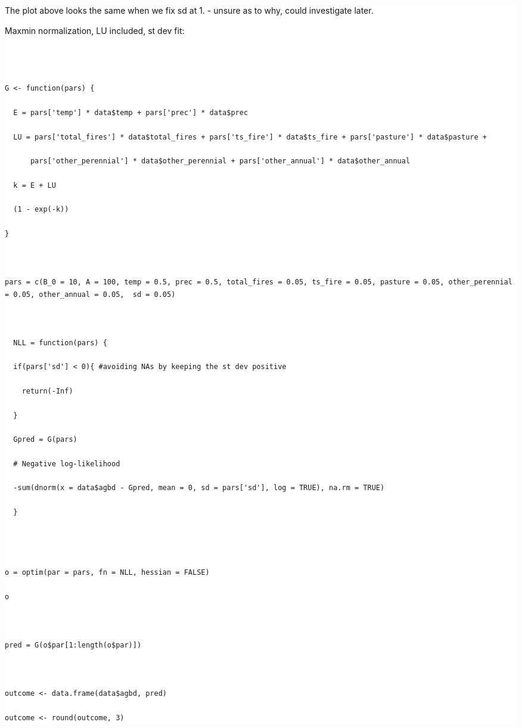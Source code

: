 The plot above looks the same when we fix sd at 1. - unsure as to why, could investigate later.

  

Maxmin normalization, LU included, st dev fit:

  

```{R, echo = FALSE}

  

G <- function(pars) {

  E = pars['temp'] * data$temp + pars['prec'] * data$prec

  LU = pars['total_fires'] * data$total_fires + pars['ts_fire'] * data$ts_fire + pars['pasture'] * data$pasture +

      pars['other_perennial'] * data$other_perennial + pars['other_annual'] * data$other_annual

  k = E + LU

  (1 - exp(-k))

}

  

pars = c(B_0 = 10, A = 100, temp = 0.5, prec = 0.5, total_fires = 0.05, ts_fire = 0.05, pasture = 0.05, other_perennial = 0.05, other_annual = 0.05,  sd = 0.05)

  

  NLL = function(pars) {

  if(pars['sd'] < 0){ #avoiding NAs by keeping the st dev positive

    return(-Inf)

  }

  Gpred = G(pars)

  # Negative log-likelihood

  -sum(dnorm(x = data$agbd - Gpred, mean = 0, sd = pars['sd'], log = TRUE), na.rm = TRUE)

  }

  
  

o = optim(par = pars, fn = NLL, hessian = FALSE)

o

  

pred = G(o$par[1:length(o$par)])

  

outcome <- data.frame(data$agbd, pred)

outcome <- round(outcome, 3)
```